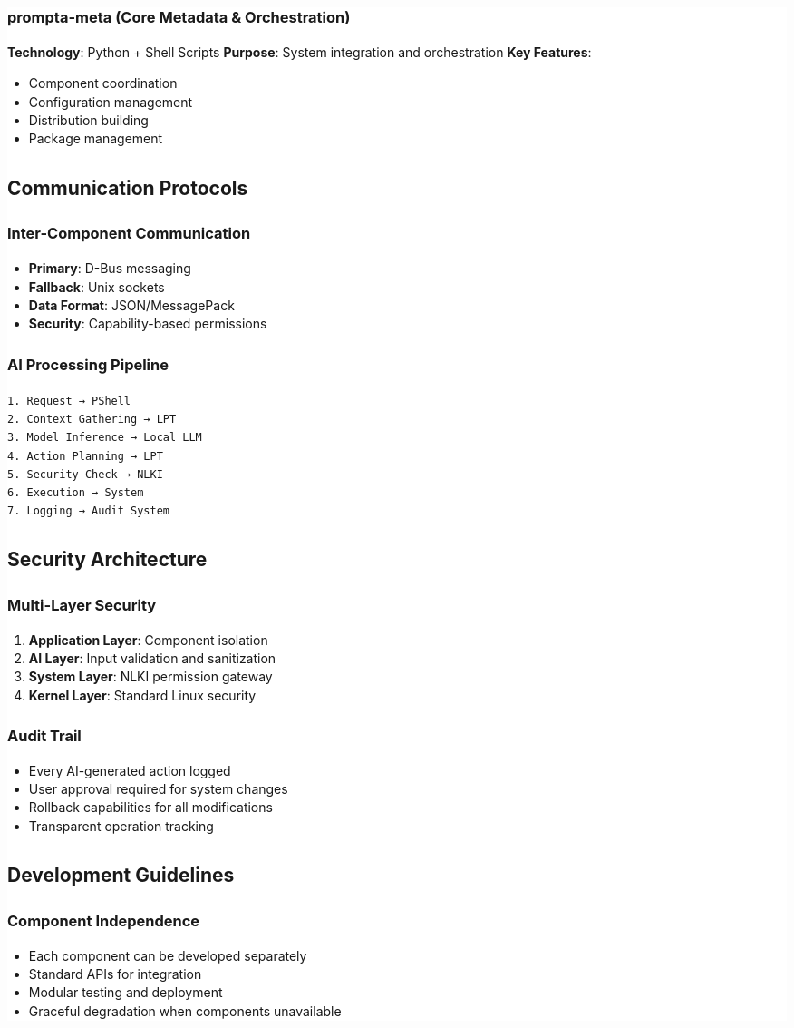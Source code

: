 ### [prompta-meta](https://github.com/Prompta-OS/prompta-meta) (Core Metadata & Orchestration)
**Technology**: Python + Shell Scripts
**Purpose**: System integration and orchestration
**Key Features**:
- Component coordination
- Configuration management
- Distribution building
- Package management

## Communication Protocols

### Inter-Component Communication
- **Primary**: D-Bus messaging
- **Fallback**: Unix sockets
- **Data Format**: JSON/MessagePack
- **Security**: Capability-based permissions

### AI Processing Pipeline
```
1. Request → PShell
2. Context Gathering → LPT
3. Model Inference → Local LLM
4. Action Planning → LPT
5. Security Check → NLKI
6. Execution → System
7. Logging → Audit System
```

## Security Architecture

### Multi-Layer Security
1. **Application Layer**: Component isolation
2. **AI Layer**: Input validation and sanitization
3. **System Layer**: NLKI permission gateway
4. **Kernel Layer**: Standard Linux security

### Audit Trail
- Every AI-generated action logged
- User approval required for system changes
- Rollback capabilities for all modifications
- Transparent operation tracking

## Development Guidelines

### Component Independence
- Each component can be developed separately
- Standard APIs for integration
- Modular testing and deployment
- Graceful degradation when components unavailable
